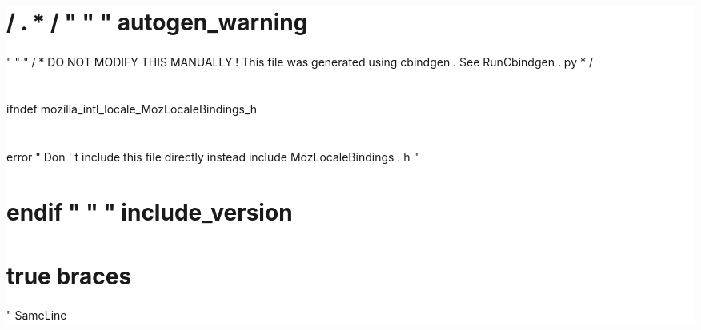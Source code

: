 /
.
*
/
"
"
"
autogen_warning
=
"
"
"
/
*
DO
NOT
MODIFY
THIS
MANUALLY
!
This
file
was
generated
using
cbindgen
.
See
RunCbindgen
.
py
*
/
#
ifndef
mozilla_intl_locale_MozLocaleBindings_h
#
error
"
Don
'
t
include
this
file
directly
instead
include
MozLocaleBindings
.
h
"
#
endif
"
"
"
include_version
=
true
braces
=
"
SameLine
